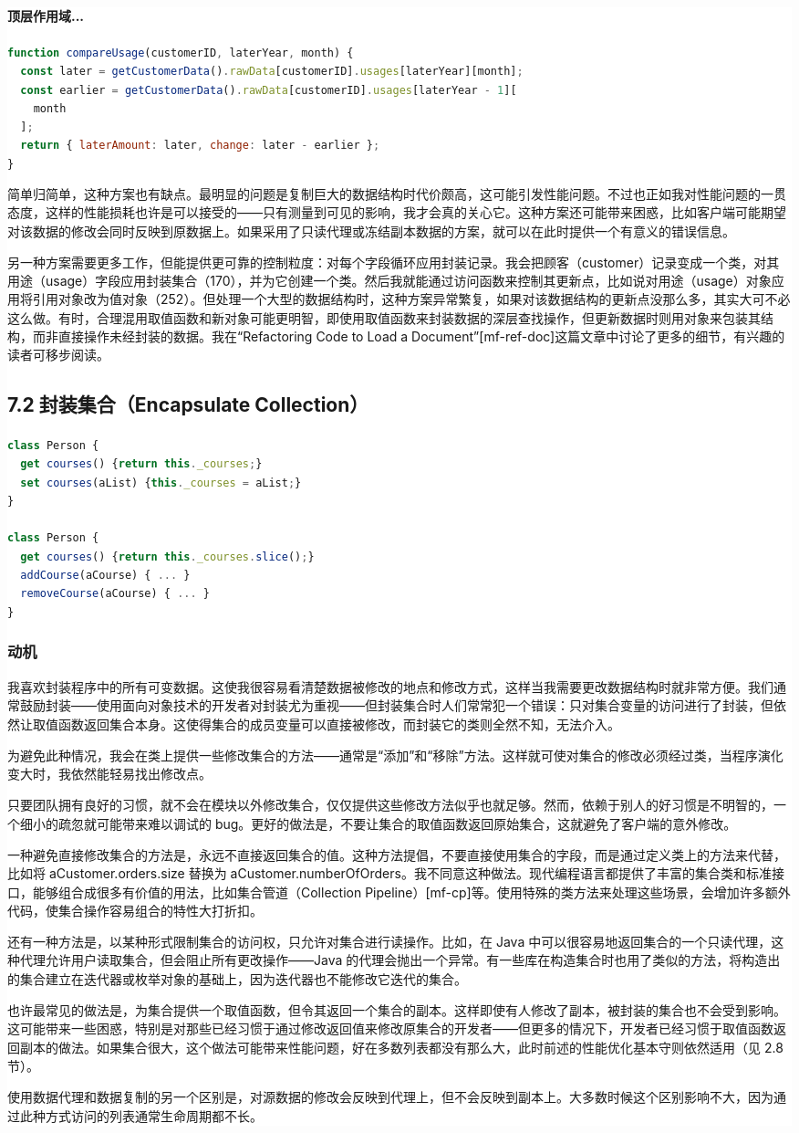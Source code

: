 #### 顶层作用域...

```js
function compareUsage(customerID, laterYear, month) {
  const later = getCustomerData().rawData[customerID].usages[laterYear][month];
  const earlier = getCustomerData().rawData[customerID].usages[laterYear - 1][
    month
  ];
  return { laterAmount: later, change: later - earlier };
}
```

简单归简单，这种方案也有缺点。最明显的问题是复制巨大的数据结构时代价颇高，这可能引发性能问题。不过也正如我对性能问题的一贯态度，这样的性能损耗也许是可以接受的——只有测量到可见的影响，我才会真的关心它。这种方案还可能带来困惑，比如客户端可能期望对该数据的修改会同时反映到原数据上。如果采用了只读代理或冻结副本数据的方案，就可以在此时提供一个有意义的错误信息。

另一种方案需要更多工作，但能提供更可靠的控制粒度：对每个字段循环应用封装记录。我会把顾客（customer）记录变成一个类，对其用途（usage）字段应用封装集合（170），并为它创建一个类。然后我就能通过访问函数来控制其更新点，比如说对用途（usage）对象应用将引用对象改为值对象（252）。但处理一个大型的数据结构时，这种方案异常繁复，如果对该数据结构的更新点没那么多，其实大可不必这么做。有时，合理混用取值函数和新对象可能更明智，即使用取值函数来封装数据的深层查找操作，但更新数据时则用对象来包装其结构，而非直接操作未经封装的数据。我在“Refactoring Code to Load a Document”[mf-ref-doc]这篇文章中讨论了更多的细节，有兴趣的读者可移步阅读。

## 7.2 封装集合（Encapsulate Collection）

```js
class Person {
  get courses() {return this._courses;}
  set courses(aList) {this._courses = aList;}
}

class Person {
  get courses() {return this._courses.slice();}
  addCourse(aCourse) { ... }
  removeCourse(aCourse) { ... }
}
```

### 动机

我喜欢封装程序中的所有可变数据。这使我很容易看清楚数据被修改的地点和修改方式，这样当我需要更改数据结构时就非常方便。我们通常鼓励封装——使用面向对象技术的开发者对封装尤为重视——但封装集合时人们常常犯一个错误：只对集合变量的访问进行了封装，但依然让取值函数返回集合本身。这使得集合的成员变量可以直接被修改，而封装它的类则全然不知，无法介入。

为避免此种情况，我会在类上提供一些修改集合的方法——通常是“添加”和“移除”方法。这样就可使对集合的修改必须经过类，当程序演化变大时，我依然能轻易找出修改点。

只要团队拥有良好的习惯，就不会在模块以外修改集合，仅仅提供这些修改方法似乎也就足够。然而，依赖于别人的好习惯是不明智的，一个细小的疏忽就可能带来难以调试的 bug。更好的做法是，不要让集合的取值函数返回原始集合，这就避免了客户端的意外修改。

一种避免直接修改集合的方法是，永远不直接返回集合的值。这种方法提倡，不要直接使用集合的字段，而是通过定义类上的方法来代替，比如将 aCustomer.orders.size 替换为 aCustomer.numberOfOrders。我不同意这种做法。现代编程语言都提供了丰富的集合类和标准接口，能够组合成很多有价值的用法，比如集合管道（Collection Pipeline）[mf-cp]等。使用特殊的类方法来处理这些场景，会增加许多额外代码，使集合操作容易组合的特性大打折扣。

还有一种方法是，以某种形式限制集合的访问权，只允许对集合进行读操作。比如，在 Java 中可以很容易地返回集合的一个只读代理，这种代理允许用户读取集合，但会阻止所有更改操作——Java 的代理会抛出一个异常。有一些库在构造集合时也用了类似的方法，将构造出的集合建立在迭代器或枚举对象的基础上，因为迭代器也不能修改它迭代的集合。

也许最常见的做法是，为集合提供一个取值函数，但令其返回一个集合的副本。这样即使有人修改了副本，被封装的集合也不会受到影响。这可能带来一些困惑，特别是对那些已经习惯于通过修改返回值来修改原集合的开发者——但更多的情况下，开发者已经习惯于取值函数返回副本的做法。如果集合很大，这个做法可能带来性能问题，好在多数列表都没有那么大，此时前述的性能优化基本守则依然适用（见 2.8 节）。

使用数据代理和数据复制的另一个区别是，对源数据的修改会反映到代理上，但不会反映到副本上。大多数时候这个区别影响不大，因为通过此种方式访问的列表通常生命周期都不长。
